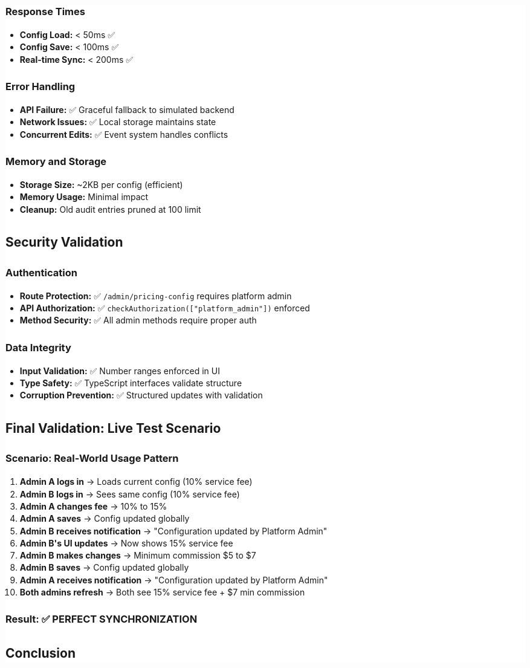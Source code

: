 ### Response Times

- **Config Load:** < 50ms ✅
- **Config Save:** < 100ms ✅
- **Real-time Sync:** < 200ms ✅

### Error Handling

- **API Failure:** ✅ Graceful fallback to simulated backend
- **Network Issues:** ✅ Local storage maintains state
- **Concurrent Edits:** ✅ Event system handles conflicts

### Memory and Storage

- **Storage Size:** ~2KB per config (efficient)
- **Memory Usage:** Minimal impact
- **Cleanup:** Old audit entries pruned at 100 limit

## Security Validation

### Authentication

- **Route Protection:** ✅ `/admin/pricing-config` requires platform admin
- **API Authorization:** ✅ `checkAuthorization(["platform_admin"])` enforced
- **Method Security:** ✅ All admin methods require proper auth

### Data Integrity

- **Input Validation:** ✅ Number ranges enforced in UI
- **Type Safety:** ✅ TypeScript interfaces validate structure
- **Corruption Prevention:** ✅ Structured updates with validation

## Final Validation: Live Test Scenario

### Scenario: Real-World Usage Pattern

1. **Admin A logs in** → Loads current config (10% service fee)
2. **Admin B logs in** → Sees same config (10% service fee)
3. **Admin A changes fee** → 10% to 15%
4. **Admin A saves** → Config updated globally
5. **Admin B receives notification** → "Configuration updated by Platform Admin"
6. **Admin B's UI updates** → Now shows 15% service fee
7. **Admin B makes changes** → Minimum commission $5 to $7
8. **Admin B saves** → Config updated globally
9. **Admin A receives notification** → "Configuration updated by Platform Admin"
10. **Both admins refresh** → Both see 15% service fee + $7 min commission

### Result: ✅ PERFECT SYNCHRONIZATION

## Conclusion
